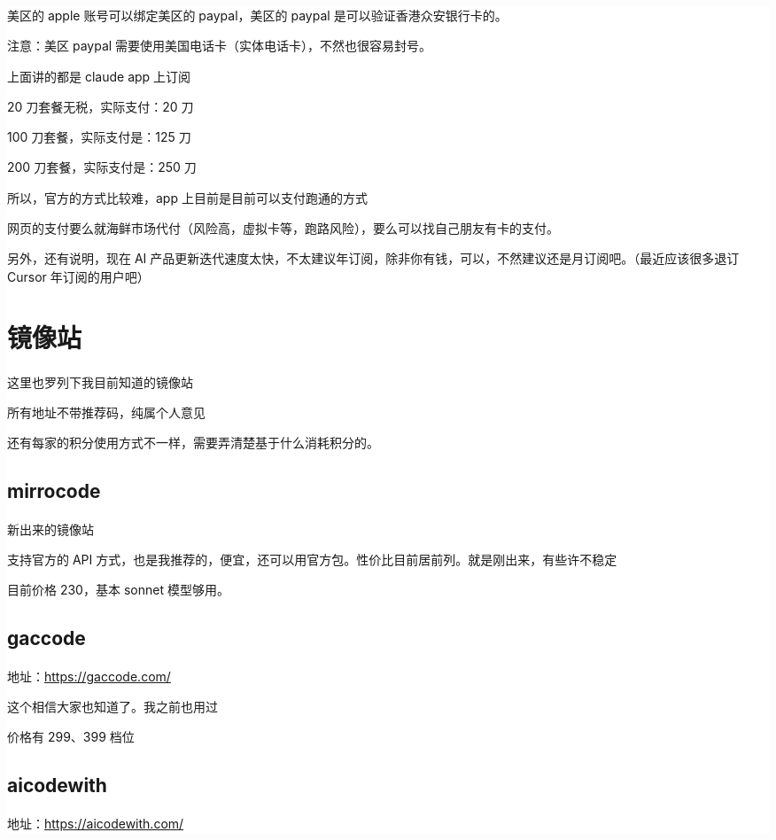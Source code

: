 美区的 apple 账号可以绑定美区的 paypal，美区的 paypal 是可以验证香港众安银行卡的。

注意：美区 paypal 需要使用美国电话卡（实体电话卡），不然也很容易封号。

上面讲的都是 claude app 上订阅

20 刀套餐无税，实际支付：20 刀

100 刀套餐，实际支付是：125 刀

200 刀套餐，实际支付是：250 刀

所以，官方的方式比较难，app 上目前是目前可以支付跑通的方式

网页的支付要么就海鲜市场代付（风险高，虚拟卡等，跑路风险），要么可以找自己朋友有卡的支付。

另外，还有说明，现在 AI 产品更新迭代速度太快，不太建议年订阅，除非你有钱，可以，不然建议还是月订阅吧。（最近应该很多退订 Cursor 年订阅的用户吧）

# 镜像站

这里也罗列下我目前知道的镜像站

所有地址不带推荐码，纯属个人意见

还有每家的积分使用方式不一样，需要弄清楚基于什么消耗积分的。

## mirrocode

新出来的镜像站

支持官方的 API 方式，也是我推荐的，便宜，还可以用官方包。性价比目前居前列。就是刚出来，有些许不稳定

目前价格 230，基本 sonnet 模型够用。

## gaccode

地址：https://gaccode.com/

这个相信大家也知道了。我之前也用过

价格有 299、399 档位

## aicodewith

地址：https://aicodewith.com/
